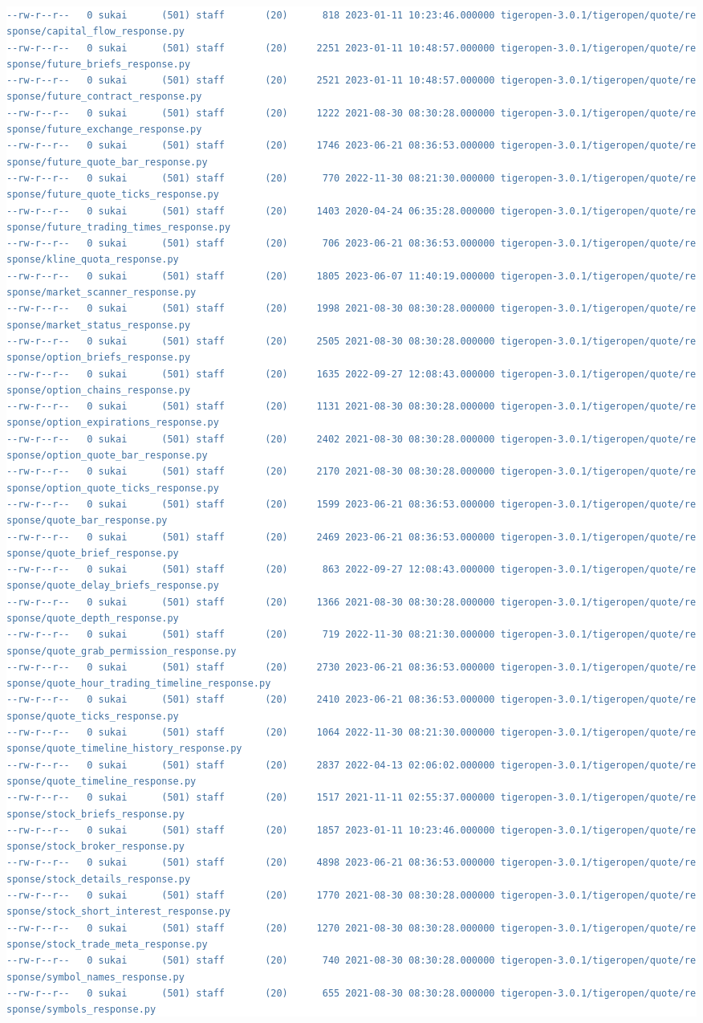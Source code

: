 ```diff
--rw-r--r--   0 sukai      (501) staff       (20)      818 2023-01-11 10:23:46.000000 tigeropen-3.0.1/tigeropen/quote/response/capital_flow_response.py
--rw-r--r--   0 sukai      (501) staff       (20)     2251 2023-01-11 10:48:57.000000 tigeropen-3.0.1/tigeropen/quote/response/future_briefs_response.py
--rw-r--r--   0 sukai      (501) staff       (20)     2521 2023-01-11 10:48:57.000000 tigeropen-3.0.1/tigeropen/quote/response/future_contract_response.py
--rw-r--r--   0 sukai      (501) staff       (20)     1222 2021-08-30 08:30:28.000000 tigeropen-3.0.1/tigeropen/quote/response/future_exchange_response.py
--rw-r--r--   0 sukai      (501) staff       (20)     1746 2023-06-21 08:36:53.000000 tigeropen-3.0.1/tigeropen/quote/response/future_quote_bar_response.py
--rw-r--r--   0 sukai      (501) staff       (20)      770 2022-11-30 08:21:30.000000 tigeropen-3.0.1/tigeropen/quote/response/future_quote_ticks_response.py
--rw-r--r--   0 sukai      (501) staff       (20)     1403 2020-04-24 06:35:28.000000 tigeropen-3.0.1/tigeropen/quote/response/future_trading_times_response.py
--rw-r--r--   0 sukai      (501) staff       (20)      706 2023-06-21 08:36:53.000000 tigeropen-3.0.1/tigeropen/quote/response/kline_quota_response.py
--rw-r--r--   0 sukai      (501) staff       (20)     1805 2023-06-07 11:40:19.000000 tigeropen-3.0.1/tigeropen/quote/response/market_scanner_response.py
--rw-r--r--   0 sukai      (501) staff       (20)     1998 2021-08-30 08:30:28.000000 tigeropen-3.0.1/tigeropen/quote/response/market_status_response.py
--rw-r--r--   0 sukai      (501) staff       (20)     2505 2021-08-30 08:30:28.000000 tigeropen-3.0.1/tigeropen/quote/response/option_briefs_response.py
--rw-r--r--   0 sukai      (501) staff       (20)     1635 2022-09-27 12:08:43.000000 tigeropen-3.0.1/tigeropen/quote/response/option_chains_response.py
--rw-r--r--   0 sukai      (501) staff       (20)     1131 2021-08-30 08:30:28.000000 tigeropen-3.0.1/tigeropen/quote/response/option_expirations_response.py
--rw-r--r--   0 sukai      (501) staff       (20)     2402 2021-08-30 08:30:28.000000 tigeropen-3.0.1/tigeropen/quote/response/option_quote_bar_response.py
--rw-r--r--   0 sukai      (501) staff       (20)     2170 2021-08-30 08:30:28.000000 tigeropen-3.0.1/tigeropen/quote/response/option_quote_ticks_response.py
--rw-r--r--   0 sukai      (501) staff       (20)     1599 2023-06-21 08:36:53.000000 tigeropen-3.0.1/tigeropen/quote/response/quote_bar_response.py
--rw-r--r--   0 sukai      (501) staff       (20)     2469 2023-06-21 08:36:53.000000 tigeropen-3.0.1/tigeropen/quote/response/quote_brief_response.py
--rw-r--r--   0 sukai      (501) staff       (20)      863 2022-09-27 12:08:43.000000 tigeropen-3.0.1/tigeropen/quote/response/quote_delay_briefs_response.py
--rw-r--r--   0 sukai      (501) staff       (20)     1366 2021-08-30 08:30:28.000000 tigeropen-3.0.1/tigeropen/quote/response/quote_depth_response.py
--rw-r--r--   0 sukai      (501) staff       (20)      719 2022-11-30 08:21:30.000000 tigeropen-3.0.1/tigeropen/quote/response/quote_grab_permission_response.py
--rw-r--r--   0 sukai      (501) staff       (20)     2730 2023-06-21 08:36:53.000000 tigeropen-3.0.1/tigeropen/quote/response/quote_hour_trading_timeline_response.py
--rw-r--r--   0 sukai      (501) staff       (20)     2410 2023-06-21 08:36:53.000000 tigeropen-3.0.1/tigeropen/quote/response/quote_ticks_response.py
--rw-r--r--   0 sukai      (501) staff       (20)     1064 2022-11-30 08:21:30.000000 tigeropen-3.0.1/tigeropen/quote/response/quote_timeline_history_response.py
--rw-r--r--   0 sukai      (501) staff       (20)     2837 2022-04-13 02:06:02.000000 tigeropen-3.0.1/tigeropen/quote/response/quote_timeline_response.py
--rw-r--r--   0 sukai      (501) staff       (20)     1517 2021-11-11 02:55:37.000000 tigeropen-3.0.1/tigeropen/quote/response/stock_briefs_response.py
--rw-r--r--   0 sukai      (501) staff       (20)     1857 2023-01-11 10:23:46.000000 tigeropen-3.0.1/tigeropen/quote/response/stock_broker_response.py
--rw-r--r--   0 sukai      (501) staff       (20)     4898 2023-06-21 08:36:53.000000 tigeropen-3.0.1/tigeropen/quote/response/stock_details_response.py
--rw-r--r--   0 sukai      (501) staff       (20)     1770 2021-08-30 08:30:28.000000 tigeropen-3.0.1/tigeropen/quote/response/stock_short_interest_response.py
--rw-r--r--   0 sukai      (501) staff       (20)     1270 2021-08-30 08:30:28.000000 tigeropen-3.0.1/tigeropen/quote/response/stock_trade_meta_response.py
--rw-r--r--   0 sukai      (501) staff       (20)      740 2021-08-30 08:30:28.000000 tigeropen-3.0.1/tigeropen/quote/response/symbol_names_response.py
--rw-r--r--   0 sukai      (501) staff       (20)      655 2021-08-30 08:30:28.000000 tigeropen-3.0.1/tigeropen/quote/response/symbols_response.py
```